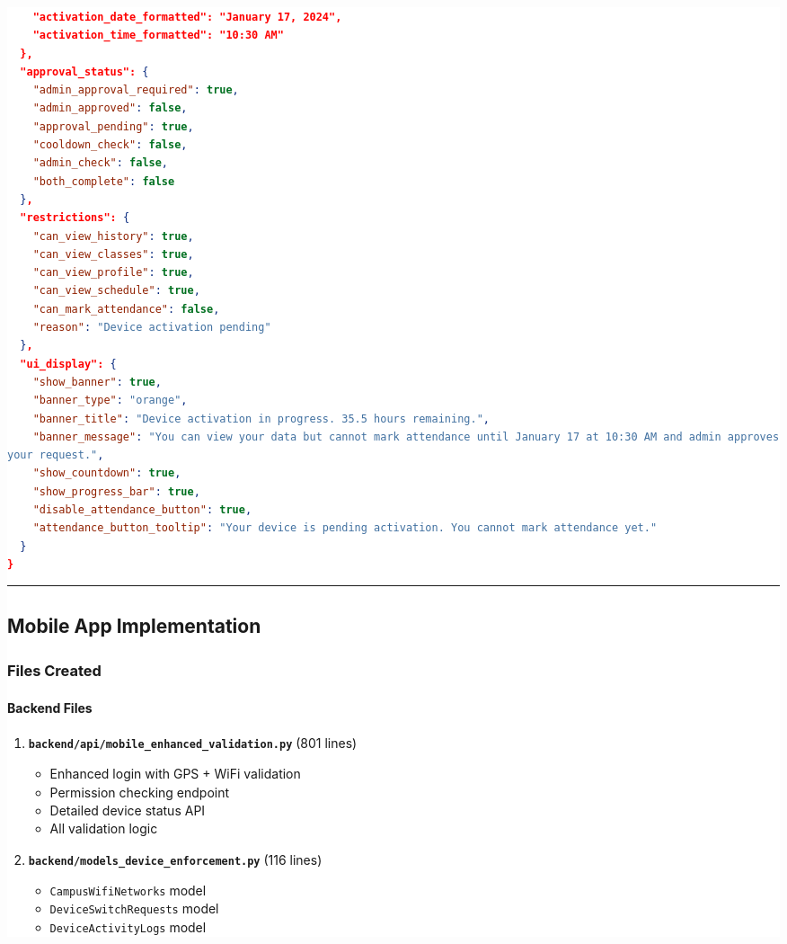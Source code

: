```json
    "activation_date_formatted": "January 17, 2024",
    "activation_time_formatted": "10:30 AM"
  },
  "approval_status": {
    "admin_approval_required": true,
    "admin_approved": false,
    "approval_pending": true,
    "cooldown_check": false,
    "admin_check": false,
    "both_complete": false
  },
  "restrictions": {
    "can_view_history": true,
    "can_view_classes": true,
    "can_view_profile": true,
    "can_view_schedule": true,
    "can_mark_attendance": false,
    "reason": "Device activation pending"
  },
  "ui_display": {
    "show_banner": true,
    "banner_type": "orange",
    "banner_title": "Device activation in progress. 35.5 hours remaining.",
    "banner_message": "You can view your data but cannot mark attendance until January 17 at 10:30 AM and admin approves your request.",
    "show_countdown": true,
    "show_progress_bar": true,
    "disable_attendance_button": true,
    "attendance_button_tooltip": "Your device is pending activation. You cannot mark attendance yet."
  }
}
```

---

## Mobile App Implementation

### Files Created

#### Backend Files
1. **`backend/api/mobile_enhanced_validation.py`** (801 lines)
   - Enhanced login with GPS + WiFi validation
   - Permission checking endpoint
   - Detailed device status API
   - All validation logic

2. **`backend/models_device_enforcement.py`** (116 lines)
   - `CampusWifiNetworks` model
   - `DeviceSwitchRequests` model
   - `DeviceActivityLogs` model
